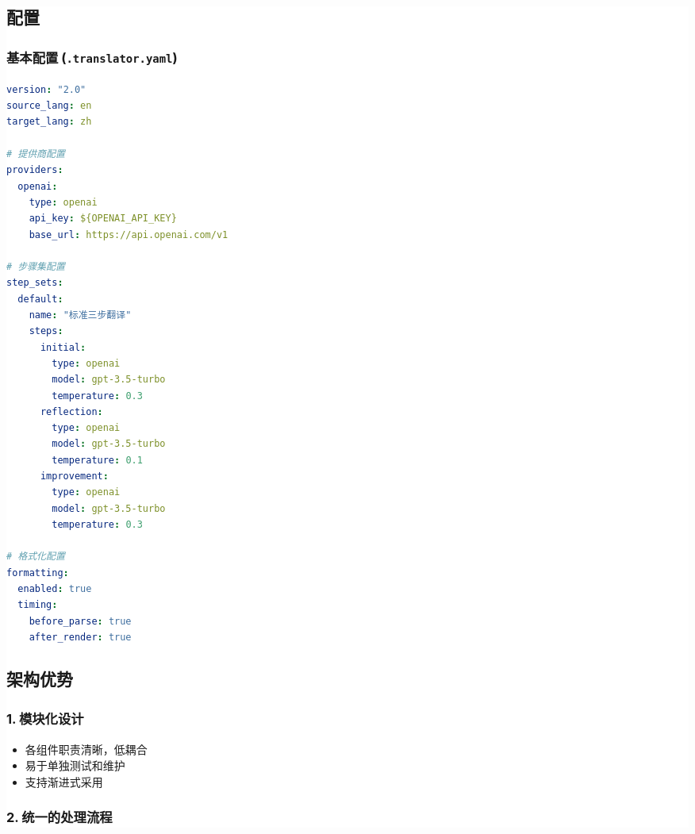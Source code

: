 ## 配置

### 基本配置 (`.translator.yaml`)

```yaml
version: "2.0"
source_lang: en
target_lang: zh

# 提供商配置
providers:
  openai:
    type: openai
    api_key: ${OPENAI_API_KEY}
    base_url: https://api.openai.com/v1

# 步骤集配置
step_sets:
  default:
    name: "标准三步翻译"
    steps:
      initial:
        type: openai
        model: gpt-3.5-turbo
        temperature: 0.3
      reflection:
        type: openai
        model: gpt-3.5-turbo
        temperature: 0.1
      improvement:
        type: openai
        model: gpt-3.5-turbo
        temperature: 0.3

# 格式化配置
formatting:
  enabled: true
  timing:
    before_parse: true
    after_render: true
```

## 架构优势

### 1. 模块化设计

- 各组件职责清晰，低耦合
- 易于单独测试和维护
- 支持渐进式采用

### 2. 统一的处理流程

